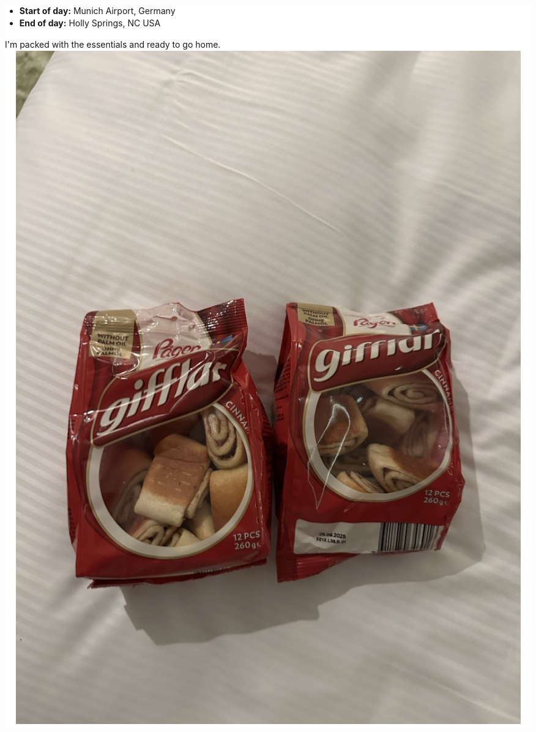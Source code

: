 
- **Start of day:** Munich Airport, Germany
- **End of day:** Holly Springs, NC USA

I'm packed with the essentials and ready to go home.
<img src="/assets/20250812-munich-gifflar-cinnamon-rolls.jpg" width="100%" alt="Two packages of Pågen Gifflar cinnamon rolls on white bedding">
